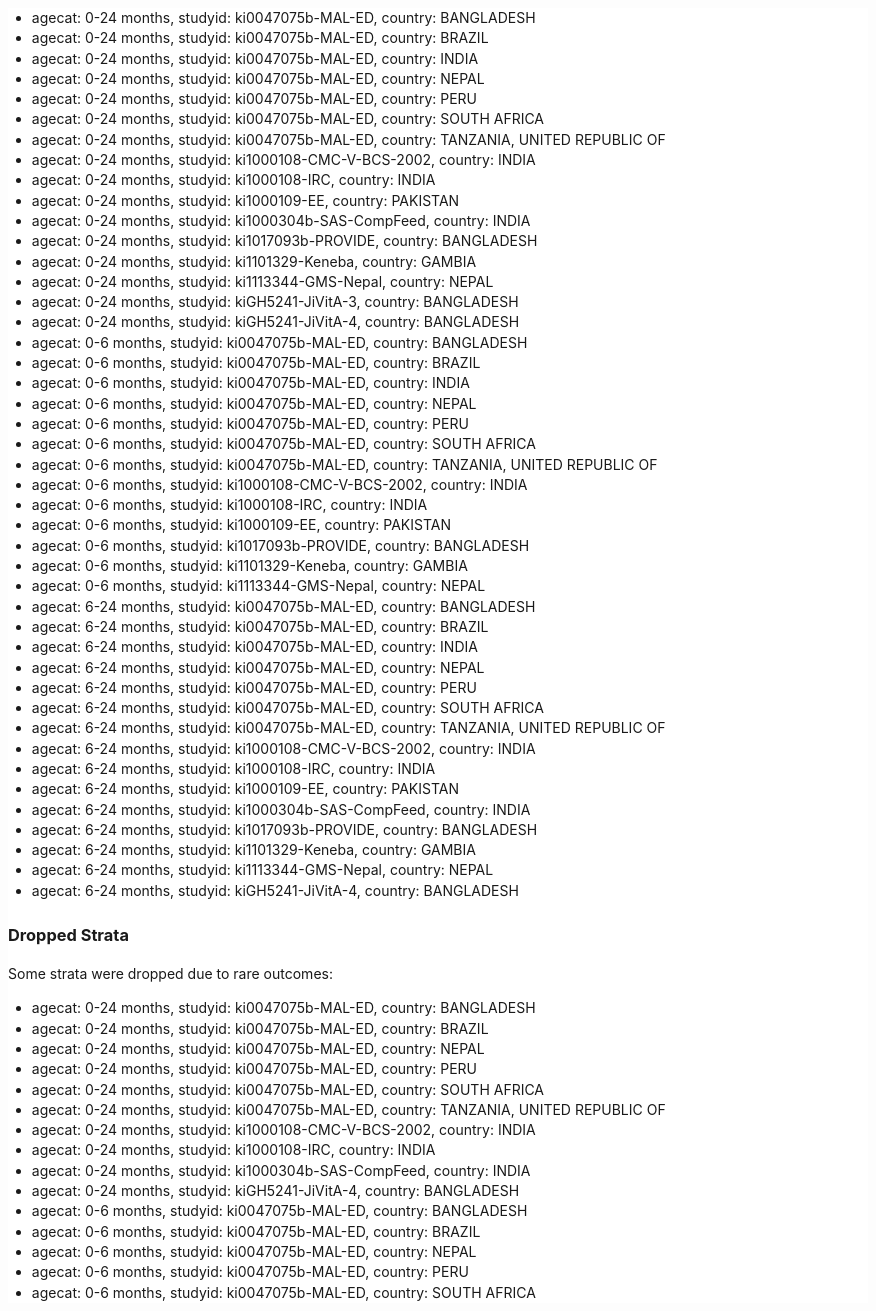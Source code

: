 * agecat: 0-24 months, studyid: ki0047075b-MAL-ED, country: BANGLADESH
* agecat: 0-24 months, studyid: ki0047075b-MAL-ED, country: BRAZIL
* agecat: 0-24 months, studyid: ki0047075b-MAL-ED, country: INDIA
* agecat: 0-24 months, studyid: ki0047075b-MAL-ED, country: NEPAL
* agecat: 0-24 months, studyid: ki0047075b-MAL-ED, country: PERU
* agecat: 0-24 months, studyid: ki0047075b-MAL-ED, country: SOUTH AFRICA
* agecat: 0-24 months, studyid: ki0047075b-MAL-ED, country: TANZANIA, UNITED REPUBLIC OF
* agecat: 0-24 months, studyid: ki1000108-CMC-V-BCS-2002, country: INDIA
* agecat: 0-24 months, studyid: ki1000108-IRC, country: INDIA
* agecat: 0-24 months, studyid: ki1000109-EE, country: PAKISTAN
* agecat: 0-24 months, studyid: ki1000304b-SAS-CompFeed, country: INDIA
* agecat: 0-24 months, studyid: ki1017093b-PROVIDE, country: BANGLADESH
* agecat: 0-24 months, studyid: ki1101329-Keneba, country: GAMBIA
* agecat: 0-24 months, studyid: ki1113344-GMS-Nepal, country: NEPAL
* agecat: 0-24 months, studyid: kiGH5241-JiVitA-3, country: BANGLADESH
* agecat: 0-24 months, studyid: kiGH5241-JiVitA-4, country: BANGLADESH
* agecat: 0-6 months, studyid: ki0047075b-MAL-ED, country: BANGLADESH
* agecat: 0-6 months, studyid: ki0047075b-MAL-ED, country: BRAZIL
* agecat: 0-6 months, studyid: ki0047075b-MAL-ED, country: INDIA
* agecat: 0-6 months, studyid: ki0047075b-MAL-ED, country: NEPAL
* agecat: 0-6 months, studyid: ki0047075b-MAL-ED, country: PERU
* agecat: 0-6 months, studyid: ki0047075b-MAL-ED, country: SOUTH AFRICA
* agecat: 0-6 months, studyid: ki0047075b-MAL-ED, country: TANZANIA, UNITED REPUBLIC OF
* agecat: 0-6 months, studyid: ki1000108-CMC-V-BCS-2002, country: INDIA
* agecat: 0-6 months, studyid: ki1000108-IRC, country: INDIA
* agecat: 0-6 months, studyid: ki1000109-EE, country: PAKISTAN
* agecat: 0-6 months, studyid: ki1017093b-PROVIDE, country: BANGLADESH
* agecat: 0-6 months, studyid: ki1101329-Keneba, country: GAMBIA
* agecat: 0-6 months, studyid: ki1113344-GMS-Nepal, country: NEPAL
* agecat: 6-24 months, studyid: ki0047075b-MAL-ED, country: BANGLADESH
* agecat: 6-24 months, studyid: ki0047075b-MAL-ED, country: BRAZIL
* agecat: 6-24 months, studyid: ki0047075b-MAL-ED, country: INDIA
* agecat: 6-24 months, studyid: ki0047075b-MAL-ED, country: NEPAL
* agecat: 6-24 months, studyid: ki0047075b-MAL-ED, country: PERU
* agecat: 6-24 months, studyid: ki0047075b-MAL-ED, country: SOUTH AFRICA
* agecat: 6-24 months, studyid: ki0047075b-MAL-ED, country: TANZANIA, UNITED REPUBLIC OF
* agecat: 6-24 months, studyid: ki1000108-CMC-V-BCS-2002, country: INDIA
* agecat: 6-24 months, studyid: ki1000108-IRC, country: INDIA
* agecat: 6-24 months, studyid: ki1000109-EE, country: PAKISTAN
* agecat: 6-24 months, studyid: ki1000304b-SAS-CompFeed, country: INDIA
* agecat: 6-24 months, studyid: ki1017093b-PROVIDE, country: BANGLADESH
* agecat: 6-24 months, studyid: ki1101329-Keneba, country: GAMBIA
* agecat: 6-24 months, studyid: ki1113344-GMS-Nepal, country: NEPAL
* agecat: 6-24 months, studyid: kiGH5241-JiVitA-4, country: BANGLADESH

### Dropped Strata

Some strata were dropped due to rare outcomes:

* agecat: 0-24 months, studyid: ki0047075b-MAL-ED, country: BANGLADESH
* agecat: 0-24 months, studyid: ki0047075b-MAL-ED, country: BRAZIL
* agecat: 0-24 months, studyid: ki0047075b-MAL-ED, country: NEPAL
* agecat: 0-24 months, studyid: ki0047075b-MAL-ED, country: PERU
* agecat: 0-24 months, studyid: ki0047075b-MAL-ED, country: SOUTH AFRICA
* agecat: 0-24 months, studyid: ki0047075b-MAL-ED, country: TANZANIA, UNITED REPUBLIC OF
* agecat: 0-24 months, studyid: ki1000108-CMC-V-BCS-2002, country: INDIA
* agecat: 0-24 months, studyid: ki1000108-IRC, country: INDIA
* agecat: 0-24 months, studyid: ki1000304b-SAS-CompFeed, country: INDIA
* agecat: 0-24 months, studyid: kiGH5241-JiVitA-4, country: BANGLADESH
* agecat: 0-6 months, studyid: ki0047075b-MAL-ED, country: BANGLADESH
* agecat: 0-6 months, studyid: ki0047075b-MAL-ED, country: BRAZIL
* agecat: 0-6 months, studyid: ki0047075b-MAL-ED, country: NEPAL
* agecat: 0-6 months, studyid: ki0047075b-MAL-ED, country: PERU
* agecat: 0-6 months, studyid: ki0047075b-MAL-ED, country: SOUTH AFRICA